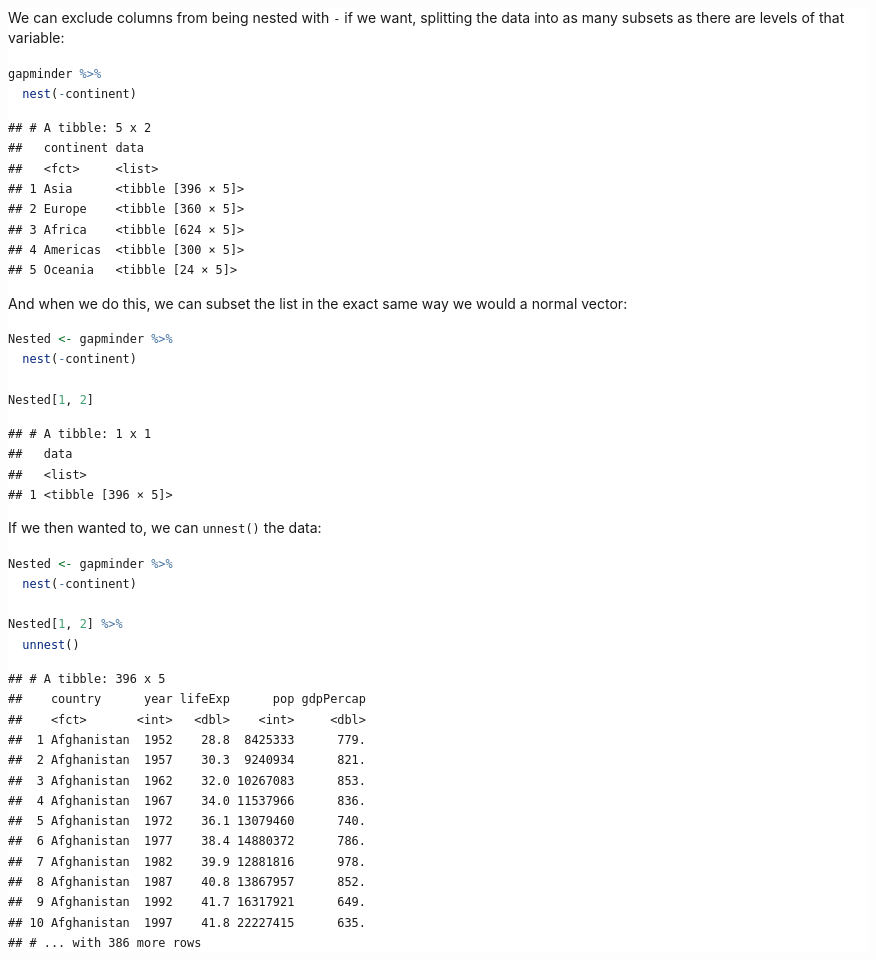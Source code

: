 We can exclude columns from being nested with ```-``` if we want, splitting the data into as many subsets as there are levels of that variable:


```r
gapminder %>%
  nest(-continent)
```

```
## # A tibble: 5 x 2
##   continent data              
##   <fct>     <list>            
## 1 Asia      <tibble [396 × 5]>
## 2 Europe    <tibble [360 × 5]>
## 3 Africa    <tibble [624 × 5]>
## 4 Americas  <tibble [300 × 5]>
## 5 Oceania   <tibble [24 × 5]>
```

And when we do this, we can subset the list in the exact same way we would a normal vector:


```r
Nested <- gapminder %>%
  nest(-continent)

Nested[1, 2]
```

```
## # A tibble: 1 x 1
##   data              
##   <list>            
## 1 <tibble [396 × 5]>
```

If we then wanted to, we can ```unnest()``` the data:


```r
Nested <- gapminder %>%
  nest(-continent)

Nested[1, 2] %>%
  unnest()
```

```
## # A tibble: 396 x 5
##    country      year lifeExp      pop gdpPercap
##    <fct>       <int>   <dbl>    <int>     <dbl>
##  1 Afghanistan  1952    28.8  8425333      779.
##  2 Afghanistan  1957    30.3  9240934      821.
##  3 Afghanistan  1962    32.0 10267083      853.
##  4 Afghanistan  1967    34.0 11537966      836.
##  5 Afghanistan  1972    36.1 13079460      740.
##  6 Afghanistan  1977    38.4 14880372      786.
##  7 Afghanistan  1982    39.9 12881816      978.
##  8 Afghanistan  1987    40.8 13867957      852.
##  9 Afghanistan  1992    41.7 16317921      649.
## 10 Afghanistan  1997    41.8 22227415      635.
## # ... with 386 more rows
```
